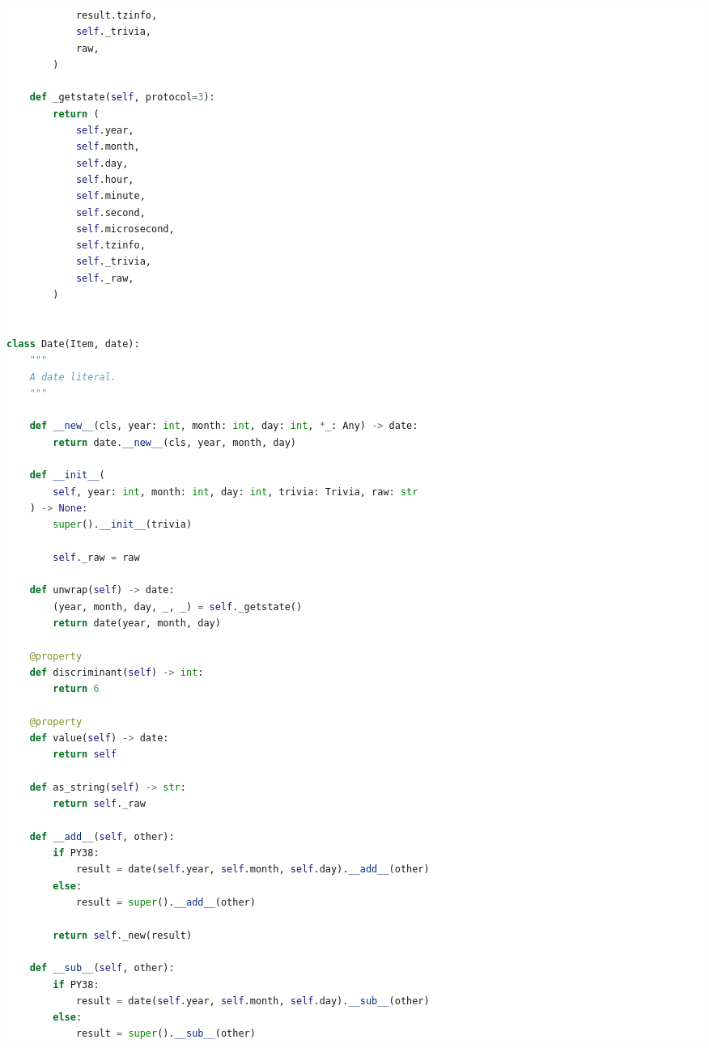 ```python
            result.tzinfo,
            self._trivia,
            raw,
        )

    def _getstate(self, protocol=3):
        return (
            self.year,
            self.month,
            self.day,
            self.hour,
            self.minute,
            self.second,
            self.microsecond,
            self.tzinfo,
            self._trivia,
            self._raw,
        )


class Date(Item, date):
    """
    A date literal.
    """

    def __new__(cls, year: int, month: int, day: int, *_: Any) -> date:
        return date.__new__(cls, year, month, day)

    def __init__(
        self, year: int, month: int, day: int, trivia: Trivia, raw: str
    ) -> None:
        super().__init__(trivia)

        self._raw = raw

    def unwrap(self) -> date:
        (year, month, day, _, _) = self._getstate()
        return date(year, month, day)

    @property
    def discriminant(self) -> int:
        return 6

    @property
    def value(self) -> date:
        return self

    def as_string(self) -> str:
        return self._raw

    def __add__(self, other):
        if PY38:
            result = date(self.year, self.month, self.day).__add__(other)
        else:
            result = super().__add__(other)

        return self._new(result)

    def __sub__(self, other):
        if PY38:
            result = date(self.year, self.month, self.day).__sub__(other)
        else:
            result = super().__sub__(other)
```